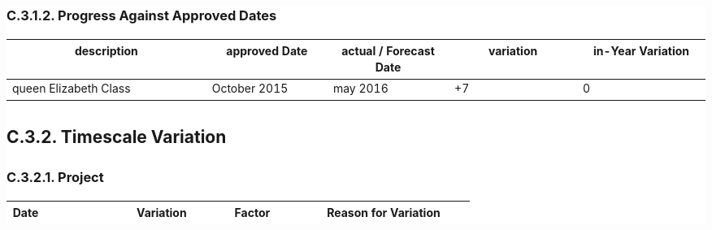 
### C.3.1.2. Progress Against Approved Dates

<table>
<colgroup>
<col Style="Width: 28%" />
<col Style="Width: 17%" />
<col Style="Width: 17%" />
<col Style="Width: 18%" />
<col Style="Width: 18%" />
</Colgroup>
<thead>
<tr>
<th>description</Th>
<th>approved Date</Th>
<th>actual / Forecast Date</Th>
<th>variation</Th>
<th>in-Year Variation</Th>
</Tr>
</Thead>
<tbody>
<tr>
<td>queen Elizabeth Class</Td>
<td>
October 2015
</Td>
<td>may 2016</Td>
<td>+7</Td>
<td>0</Td>
</Tr>
</Tbody>
</Table>

## C.3.2. Timescale Variation

### C.3.2.1. Project

<table>
<colgroup>
<col Style="Width: 8%" />
<col Style="Width: 15%" />
<col Style="Width: 19%" />
<col Style="Width: 19%" />
<col Style="Width: 36%" />
</Colgroup>
<thead>
<tr>
<th>
Date
</Th>
<th></Th>
<th>
Variation
</Th>
<th>
Factor
</Th>
<th>
Reason for Variation
</Th>
</Tr>
</Thead>
<tbody>
